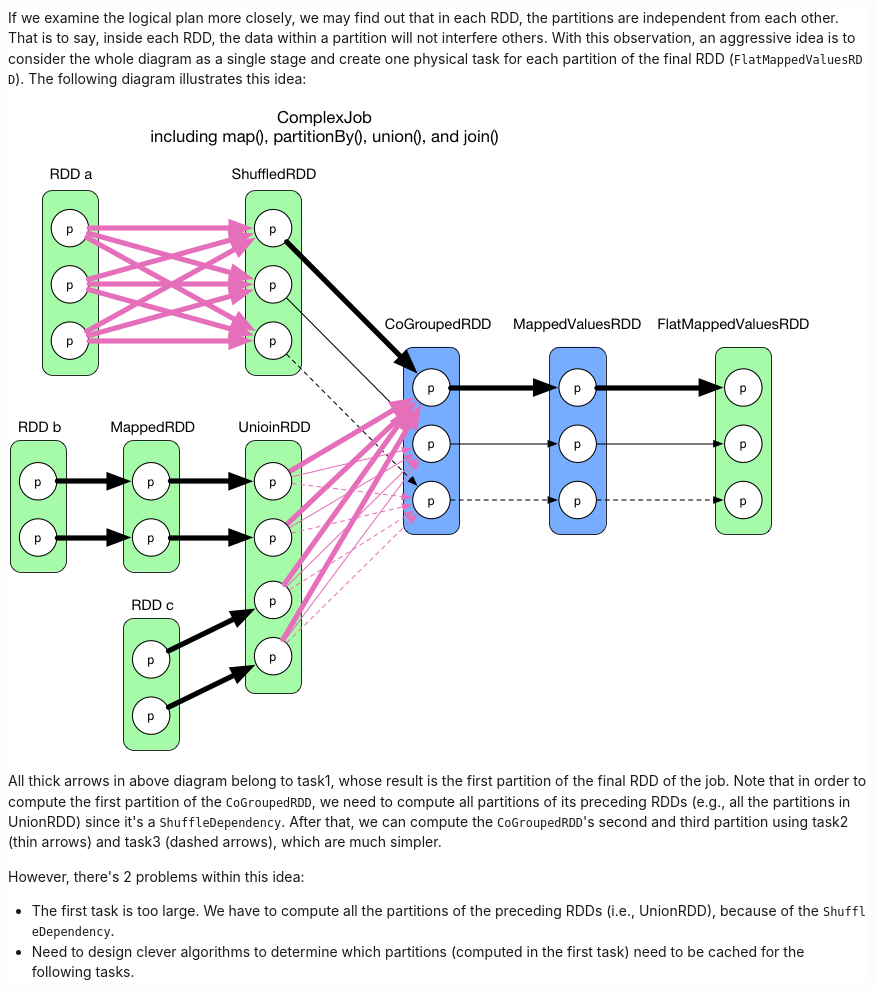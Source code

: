 If we examine the logical plan more closely, we may find out that in each RDD, the partitions are independent from each other. That is to say, inside each RDD, the data within a partition will not interfere others. With this observation, an aggressive idea is to consider the whole diagram as a single stage and create one physical task for each partition of the final RDD (`FlatMappedValuesRDD`). The following diagram illustrates this idea:

![ComplexTask](../PNGfigures/ComplexTask.png)

All thick arrows in above diagram belong to task1, whose result is the first partition of the final RDD of the job. Note that in order to compute the first partition of the `CoGroupedRDD`, we need to compute all partitions of its preceding RDDs (e.g., all the partitions in UnionRDD) since it's a `ShuffleDependency`. After that, we can compute the `CoGroupedRDD`'s second and third partition using task2 (thin arrows) and task3 (dashed arrows), which are much simpler. 

However, there's 2 problems within this idea:
  - The first task is too large. We have to compute all the partitions of the preceding RDDs (i.e., UnionRDD), because of the `ShuffleDependency`.
  - Need to design clever algorithms to determine which partitions (computed in the first task) need to be cached for the following tasks.
